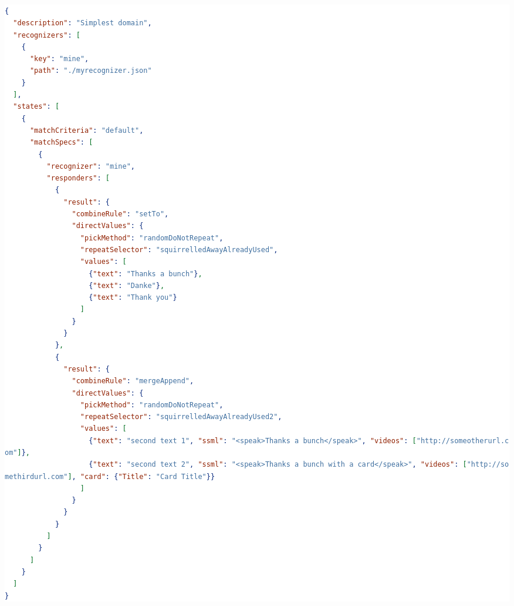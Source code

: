 ```json
{
  "description": "Simplest domain",
  "recognizers": [
    {
      "key": "mine",
      "path": "./myrecognizer.json"
    }
  ],
  "states": [
    {
      "matchCriteria": "default",
      "matchSpecs": [
        {
          "recognizer": "mine",
          "responders": [
            {
              "result": {
                "combineRule": "setTo",
                "directValues": {
                  "pickMethod": "randomDoNotRepeat",
                  "repeatSelector": "squirrelledAwayAlreadyUsed",
                  "values": [
                    {"text": "Thanks a bunch"},
                    {"text": "Danke"},
                    {"text": "Thank you"}
                  ]
                }
              }
            },
            {
              "result": {
                "combineRule": "mergeAppend",
                "directValues": {
                  "pickMethod": "randomDoNotRepeat",
                  "repeatSelector": "squirrelledAwayAlreadyUsed2",
                  "values": [
                    {"text": "second text 1", "ssml": "<speak>Thanks a bunch</speak>", "videos": ["http://someotherurl.com"]},
                    {"text": "second text 2", "ssml": "<speak>Thanks a bunch with a card</speak>", "videos": ["http://somethirdurl.com"], "card": {"Title": "Card Title"}}
                  ]
                }
              }
            }
          ]
        }
      ]
    }
  ]
}
```

